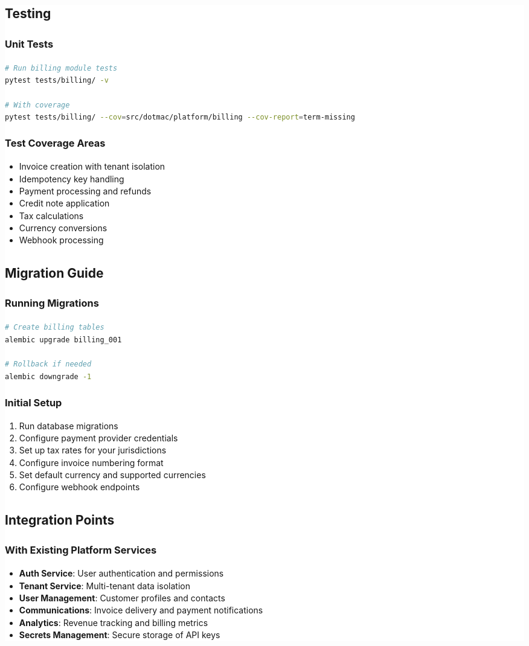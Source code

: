 ## Testing

### Unit Tests
```bash
# Run billing module tests
pytest tests/billing/ -v

# With coverage
pytest tests/billing/ --cov=src/dotmac/platform/billing --cov-report=term-missing
```

### Test Coverage Areas
- Invoice creation with tenant isolation
- Idempotency key handling
- Payment processing and refunds
- Credit note application
- Tax calculations
- Currency conversions
- Webhook processing

## Migration Guide

### Running Migrations
```bash
# Create billing tables
alembic upgrade billing_001

# Rollback if needed
alembic downgrade -1
```

### Initial Setup
1. Run database migrations
2. Configure payment provider credentials
3. Set up tax rates for your jurisdictions
4. Configure invoice numbering format
5. Set default currency and supported currencies
6. Configure webhook endpoints

## Integration Points

### With Existing Platform Services
- **Auth Service**: User authentication and permissions
- **Tenant Service**: Multi-tenant data isolation
- **User Management**: Customer profiles and contacts
- **Communications**: Invoice delivery and payment notifications
- **Analytics**: Revenue tracking and billing metrics
- **Secrets Management**: Secure storage of API keys
